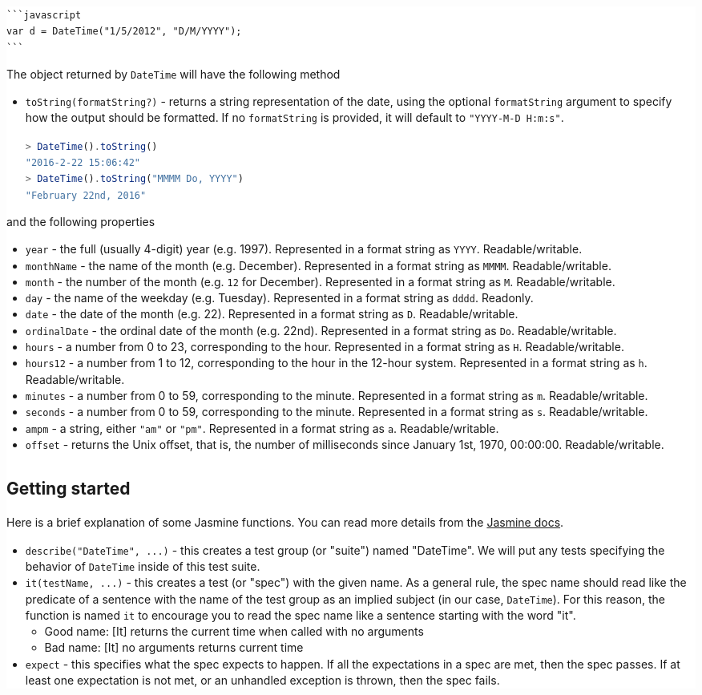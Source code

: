     ```javascript
    var d = DateTime("1/5/2012", "D/M/YYYY");
    ```

The object returned by `DateTime` will have the following method

 - `toString(formatString?)` - returns a string representation of the date, using the optional `formatString` argument to specify how the output should be formatted. If no `formatString` is provided, it will default to `"YYYY-M-D H:m:s"`.

    ```javascript
    > DateTime().toString()
    "2016-2-22 15:06:42"
    > DateTime().toString("MMMM Do, YYYY")
    "February 22nd, 2016"
    ```
        
and the following properties

 - `year` - the full (usually 4-digit) year (e.g. 1997). Represented in a format string as `YYYY`. Readable/writable.
 - `monthName` - the name of the month (e.g. December). Represented in a format string as `MMMM`. Readable/writable.
 - `month` - the number of the month (e.g. `12` for December). Represented in a format string as `M`. Readable/writable.
 - `day` - the name of the weekday (e.g. Tuesday). Represented in a format string as `dddd`. Readonly.
 - `date` - the date of the month (e.g. 22). Represented in a format string as `D`. Readable/writable.
 - `ordinalDate` - the ordinal date of the month (e.g. 22nd). Represented in a format string as `Do`. Readable/writable.
 - `hours` - a number from 0 to 23, corresponding to the hour. Represented in a format string as `H`. Readable/writable.
 - `hours12` - a number from 1 to 12, corresponding to the hour in the 12-hour system. Represented in a format string as `h`. Readable/writable.
 - `minutes` - a number from 0 to 59, corresponding to the minute. Represented in a format string as `m`. Readable/writable.
 - `seconds` - a number from 0 to 59, corresponding to the minute. Represented in a format string as `s`. Readable/writable.
 - `ampm` - a string, either `"am"` or `"pm"`. Represented in a format string as `a`. Readable/writable.
 - `offset` - returns the Unix offset, that is, the number of milliseconds since January 1st, 1970, 00:00:00. Readable/writable.

## Getting started

Here is a brief explanation of some Jasmine functions. You can read more details from the [Jasmine docs](http://jasmine.github.io/2.4/introduction.html).

 - `describe("DateTime", ...)` - this creates a test group (or "suite") named "DateTime". We will put any tests specifying the behavior of `DateTime` inside of this test suite.
 - `it(testName, ...)` - this creates a test (or "spec") with the given name. As a general rule, the spec name should read like the predicate of a sentence with the name of the test group as an implied subject (in our case, `DateTime`). For this reason, the function is named `it` to encourage you to read the spec name like a sentence starting with the word "it".
   - Good name: [It] returns the current time when called with no arguments
   - Bad name: [It] no arguments returns current time
 - `expect` - this specifies what the spec expects to happen. If all the expectations in a spec are met, then the spec passes. If at least one expectation is not met, or an unhandled exception is thrown, then the spec fails.
